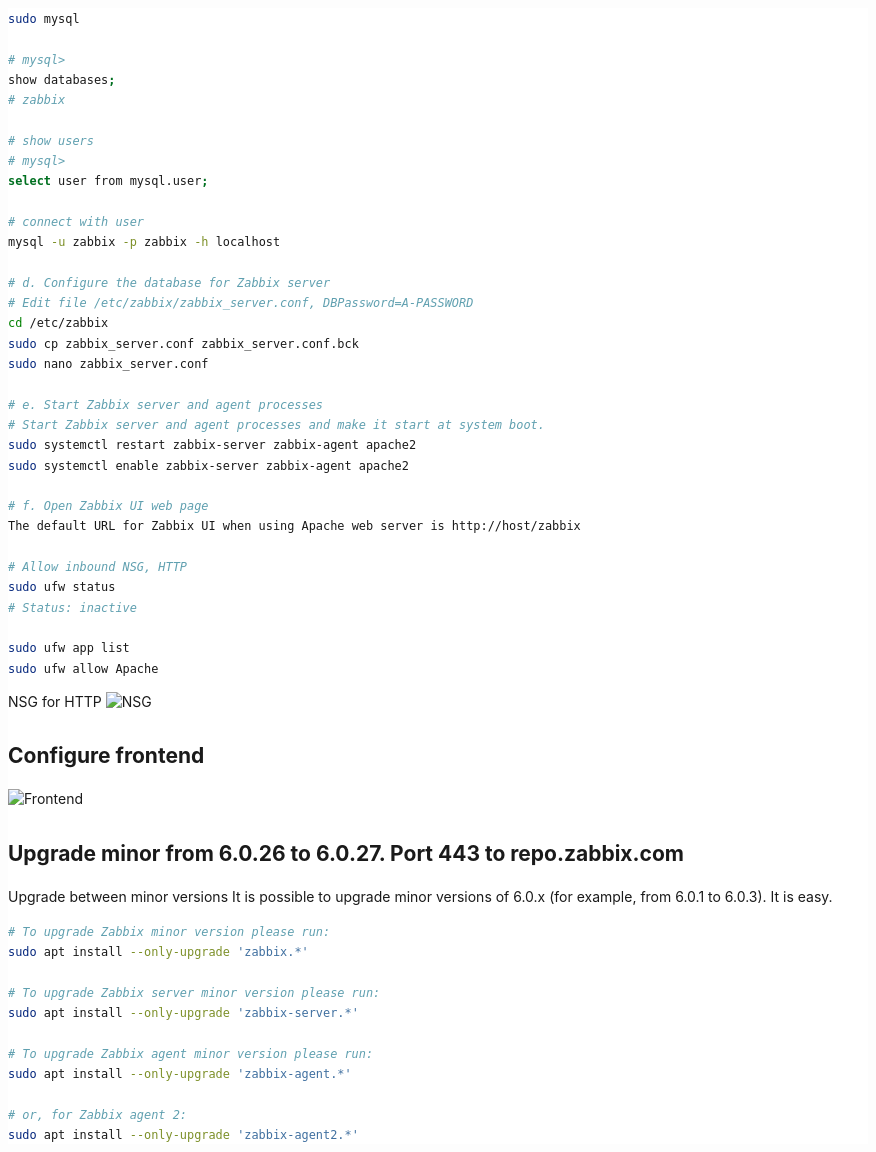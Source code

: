```bash
sudo mysql

# mysql>
show databases;
# zabbix

# show users
# mysql> 
select user from mysql.user;

# connect with user
mysql -u zabbix -p zabbix -h localhost

# d. Configure the database for Zabbix server
# Edit file /etc/zabbix/zabbix_server.conf, DBPassword=A-PASSWORD
cd /etc/zabbix
sudo cp zabbix_server.conf zabbix_server.conf.bck
sudo nano zabbix_server.conf

# e. Start Zabbix server and agent processes
# Start Zabbix server and agent processes and make it start at system boot.
sudo systemctl restart zabbix-server zabbix-agent apache2
sudo systemctl enable zabbix-server zabbix-agent apache2

# f. Open Zabbix UI web page
The default URL for Zabbix UI when using Apache web server is http://host/zabbix

# Allow inbound NSG, HTTP
sudo ufw status
# Status: inactive

sudo ufw app list
sudo ufw allow Apache
```
NSG for HTTP
![NSG](https://github.com/spawnmarvel/quickguides/blob/main/zabbix/images/NSG.jpg)

## Configure frontend

![Frontend](https://github.com/spawnmarvel/quickguides/blob/main/zabbix/images/singlezabbix2.jpg)


## Upgrade minor from 6.0.26 to 6.0.27. Port 443 to repo.zabbix.com

Upgrade between minor versions
It is possible to upgrade minor versions of 6.0.x (for example, from 6.0.1 to 6.0.3). It is easy.

```bash
# To upgrade Zabbix minor version please run:
sudo apt install --only-upgrade 'zabbix.*'

# To upgrade Zabbix server minor version please run:
sudo apt install --only-upgrade 'zabbix-server.*'

# To upgrade Zabbix agent minor version please run:
sudo apt install --only-upgrade 'zabbix-agent.*'

# or, for Zabbix agent 2:
sudo apt install --only-upgrade 'zabbix-agent2.*'
```

